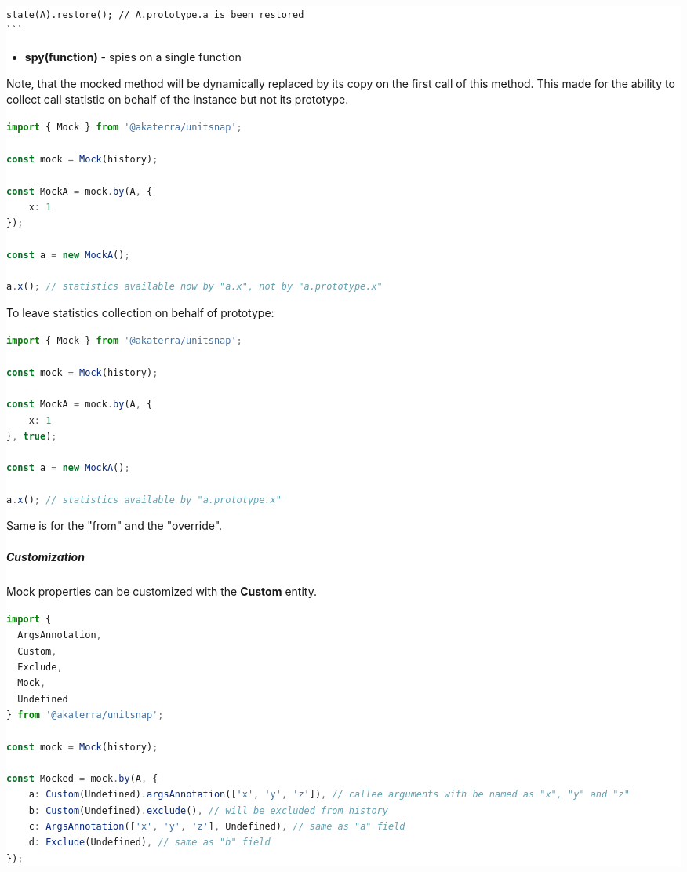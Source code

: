     state(A).restore(); // A.prototype.a is been restored
    ```

* **spy(function)** - spies on a single function

Note, that the mocked method will be dynamically replaced by its copy on the first call of this method.
This made for the ability to collect call statistic on behalf of the instance but not its prototype.
```typescript
import { Mock } from '@akaterra/unitsnap';

const mock = Mock(history);

const MockA = mock.by(A, {
    x: 1
});

const a = new MockA();

a.x(); // statistics available now by "a.x", not by "a.prototype.x"
```

To leave statistics collection on behalf of prototype:
```typescript
import { Mock } from '@akaterra/unitsnap';

const mock = Mock(history);

const MockA = mock.by(A, {
    x: 1
}, true);

const a = new MockA();

a.x(); // statistics available by "a.prototype.x"
```

Same is for the "from" and the "override".

##### Customization

Mock properties can be customized with the **Custom** entity.

```typescript
import {
  ArgsAnnotation,
  Custom,
  Exclude,
  Mock,
  Undefined
} from '@akaterra/unitsnap';

const mock = Mock(history);

const Mocked = mock.by(A, {
    a: Custom(Undefined).argsAnnotation(['x', 'y', 'z']), // callee arguments with be named as "x", "y" and "z"
    b: Custom(Undefined).exclude(), // will be excluded from history
    c: ArgsAnnotation(['x', 'y', 'z'], Undefined), // same as "a" field
    d: Exclude(Undefined), // same as "b" field
});
```
